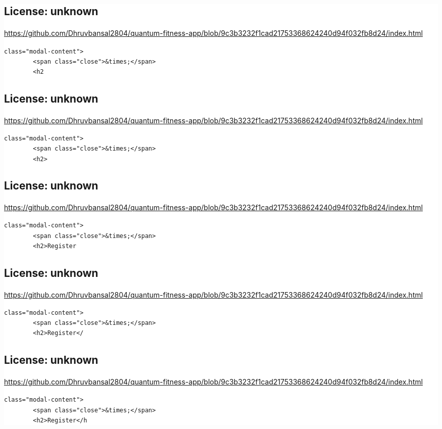 
## License: unknown
https://github.com/Dhruvbansal2804/quantum-fitness-app/blob/9c3b3232f1cad21753368624240d94f032fb8d24/index.html

```
class="modal-content">
        <span class="close">&times;</span>
        <h2
```


## License: unknown
https://github.com/Dhruvbansal2804/quantum-fitness-app/blob/9c3b3232f1cad21753368624240d94f032fb8d24/index.html

```
class="modal-content">
        <span class="close">&times;</span>
        <h2>
```


## License: unknown
https://github.com/Dhruvbansal2804/quantum-fitness-app/blob/9c3b3232f1cad21753368624240d94f032fb8d24/index.html

```
class="modal-content">
        <span class="close">&times;</span>
        <h2>Register
```


## License: unknown
https://github.com/Dhruvbansal2804/quantum-fitness-app/blob/9c3b3232f1cad21753368624240d94f032fb8d24/index.html

```
class="modal-content">
        <span class="close">&times;</span>
        <h2>Register</
```


## License: unknown
https://github.com/Dhruvbansal2804/quantum-fitness-app/blob/9c3b3232f1cad21753368624240d94f032fb8d24/index.html

```
class="modal-content">
        <span class="close">&times;</span>
        <h2>Register</h
```
